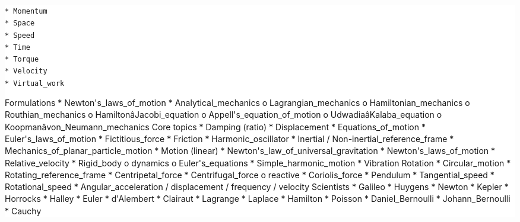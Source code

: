     * Momentum
    * Space
    * Speed
    * Time
    * Torque
    * Velocity
    * Virtual_work
Formulations
    * Newton's_laws_of_motion
    * Analytical_mechanics
          o Lagrangian_mechanics
          o Hamiltonian_mechanics
          o Routhian_mechanics
          o HamiltonâJacobi_equation
          o Appell's_equation_of_motion
          o UdwadiaâKalaba_equation
          o Koopmanâvon_Neumann_mechanics
Core topics
    * Damping (ratio)
    * Displacement
    * Equations_of_motion
    * Euler's_laws_of_motion
    * Fictitious_force
    * Friction
    * Harmonic_oscillator
    * Inertial / Non-inertial_reference_frame
    * Mechanics_of_planar_particle_motion
    * Motion (linear)
    * Newton's_law_of_universal_gravitation
    * Newton's_laws_of_motion
    * Relative_velocity
    * Rigid_body
          o dynamics
          o Euler's_equations
    * Simple_harmonic_motion
    * Vibration
Rotation
    * Circular_motion
    * Rotating_reference_frame
    * Centripetal_force
    * Centrifugal_force
          o reactive
    * Coriolis_force
    * Pendulum
    * Tangential_speed
    * Rotational_speed
    * Angular_acceleration / displacement / frequency / velocity
Scientists
    * Galileo
    * Huygens
    * Newton
    * Kepler
    * Horrocks
    * Halley
    * Euler
    * d'Alembert
    * Clairaut
    * Lagrange
    * Laplace
    * Hamilton
    * Poisson
    * Daniel_Bernoulli
    * Johann_Bernoulli
    * Cauchy